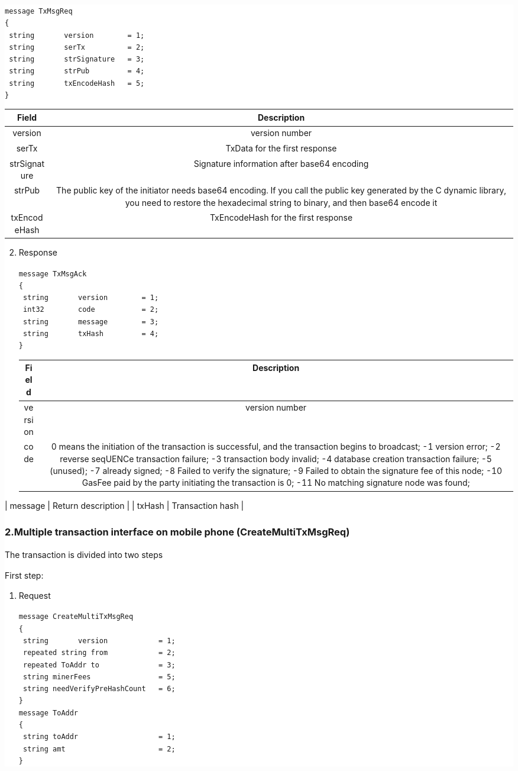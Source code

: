    ```
   message TxMsgReq
   {
   	string       version        = 1;                     				
   	string		 serTx			= 2;					
   	string		 strSignature	= 3;					
   	string		 strPub			= 4;					
   	string       txEncodeHash   = 5;						
   }
   ```
   
   |     Field     |                             Description                               |
   | :----------: | :----------------------------------------------------------: |
   |   version    |                             version number                             |
   |    serTx     |                     TxData for the first response                    |
   | strSignature |                    Signature information after base64 encoding                    |
|    strPub    | The public key of the initiator needs base64 encoding. If you call the public key generated by the C dynamic library, you need to restore the hexadecimal string to binary, and then base64 encode it |
   | txEncodeHash |                  TxEncodeHash for the first response                |
   
2. Response

   ```
   message TxMsgAck
   {
   	string       version        = 1;                        			
   	int32        code			= 2;					
   	string		 message		= 3;					
   	string       txHash         = 4;                     
   }
   ```
   
   |  Field   |                             Description                            |
   | :-----: | :----------------------------------------------------------: |
   | version |                             version number                            |
   |  code   | 0 means the initiation of the transaction is successful, and the transaction begins to broadcast; -1 version error; -2 reverse seqUENCe transaction failure; -3 transaction body invalid; -4 database creation transaction failure; -5 (unused); -7 already signed; -8 Failed to verify the signature; -9 Failed to obtain the signature fee of this node; -10 GasFee paid by the party initiating the transaction is 0; -11 No matching signature node was found; |
| message |                           Return description                          |
   | txHash  |                           Transaction hash                           |



### 2.Multiple transaction interface on mobile phone (CreateMultiTxMsgReq)

 The transaction is divided into two steps

 First step:

1. Request

   ```
   message CreateMultiTxMsgReq
   {
   	string       version        	= 1;                  				
   	repeated string from			= 2;					
   	repeated ToAddr to		    	= 3;						
   	string minerFees				= 5;					
   	string needVerifyPreHashCount 	= 6;						
   }
   message ToAddr
   {
   	string toAddr              	 	= 1;
   	string amt                  	= 2; 
   }
   ```